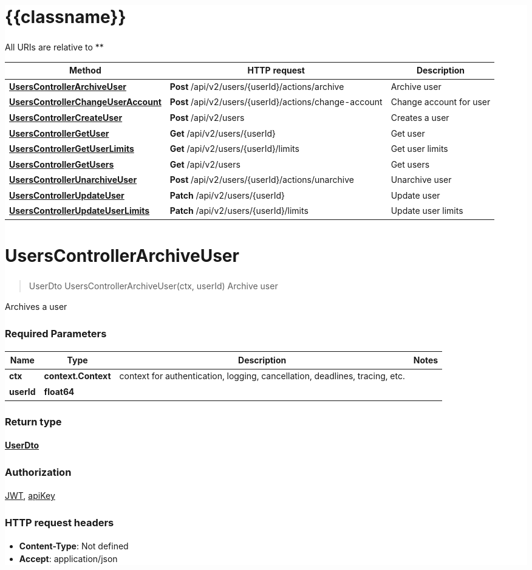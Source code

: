 # {{classname}}

All URIs are relative to **

Method | HTTP request | Description
------------- | ------------- | -------------
[**UsersControllerArchiveUser**](UsersApi.md#UsersControllerArchiveUser) | **Post** /api/v2/users/{userId}/actions/archive | Archive user
[**UsersControllerChangeUserAccount**](UsersApi.md#UsersControllerChangeUserAccount) | **Post** /api/v2/users/{userId}/actions/change-account | Change account for user
[**UsersControllerCreateUser**](UsersApi.md#UsersControllerCreateUser) | **Post** /api/v2/users | Creates a user
[**UsersControllerGetUser**](UsersApi.md#UsersControllerGetUser) | **Get** /api/v2/users/{userId} | Get user
[**UsersControllerGetUserLimits**](UsersApi.md#UsersControllerGetUserLimits) | **Get** /api/v2/users/{userId}/limits | Get user limits
[**UsersControllerGetUsers**](UsersApi.md#UsersControllerGetUsers) | **Get** /api/v2/users | Get users
[**UsersControllerUnarchiveUser**](UsersApi.md#UsersControllerUnarchiveUser) | **Post** /api/v2/users/{userId}/actions/unarchive | Unarchive user
[**UsersControllerUpdateUser**](UsersApi.md#UsersControllerUpdateUser) | **Patch** /api/v2/users/{userId} | Update user
[**UsersControllerUpdateUserLimits**](UsersApi.md#UsersControllerUpdateUserLimits) | **Patch** /api/v2/users/{userId}/limits | Update user limits

# **UsersControllerArchiveUser**
> UserDto UsersControllerArchiveUser(ctx, userId)
Archive user

Archives a user

### Required Parameters

Name | Type | Description  | Notes
------------- | ------------- | ------------- | -------------
 **ctx** | **context.Context** | context for authentication, logging, cancellation, deadlines, tracing, etc.
  **userId** | **float64**|  | 

### Return type

[**UserDto**](UserDto.md)

### Authorization

[JWT](../README.md#JWT), [apiKey](../README.md#apiKey)

### HTTP request headers

 - **Content-Type**: Not defined
 - **Accept**: application/json
